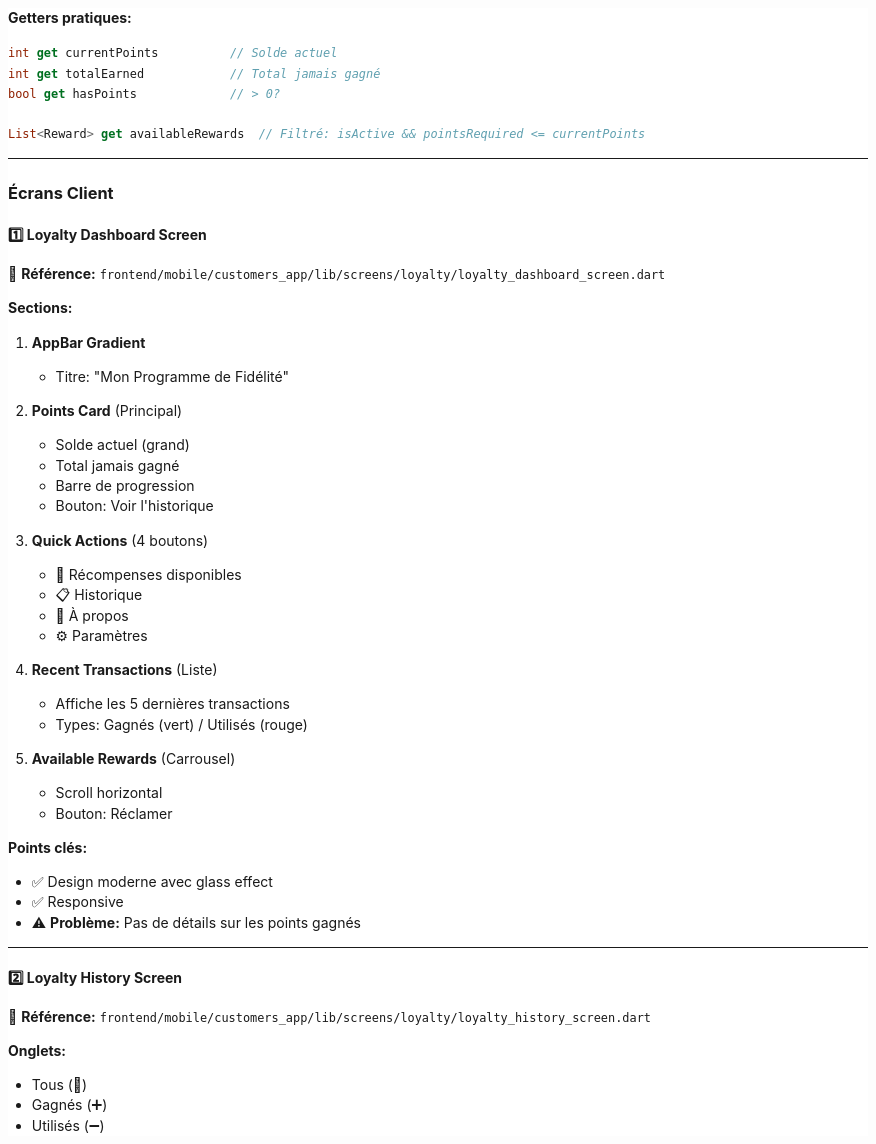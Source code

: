 **Getters pratiques:**
```dart
int get currentPoints          // Solde actuel
int get totalEarned            // Total jamais gagné
bool get hasPoints             // > 0?

List<Reward> get availableRewards  // Filtré: isActive && pointsRequired <= currentPoints
```

---

### Écrans Client

#### 1️⃣ Loyalty Dashboard Screen

📁 **Référence:** `frontend/mobile/customers_app/lib/screens/loyalty/loyalty_dashboard_screen.dart`

**Sections:**

1. **AppBar Gradient** 
   - Titre: "Mon Programme de Fidélité"

2. **Points Card** (Principal)
   - Solde actuel (grand)
   - Total jamais gagné
   - Barre de progression
   - Bouton: Voir l'historique

3. **Quick Actions** (4 boutons)
   - 💝 Récompenses disponibles
   - 📋 Historique
   - 💬 À propos
   - ⚙️ Paramètres

4. **Recent Transactions** (Liste)
   - Affiche les 5 dernières transactions
   - Types: Gagnés (vert) / Utilisés (rouge)

5. **Available Rewards** (Carrousel)
   - Scroll horizontal
   - Bouton: Réclamer

**Points clés:**
- ✅ Design moderne avec glass effect
- ✅ Responsive
- ⚠️ **Problème:** Pas de détails sur les points gagnés

---

#### 2️⃣ Loyalty History Screen

📁 **Référence:** `frontend/mobile/customers_app/lib/screens/loyalty/loyalty_history_screen.dart`

**Onglets:**
- Tous (🔄)
- Gagnés (➕)
- Utilisés (➖)
